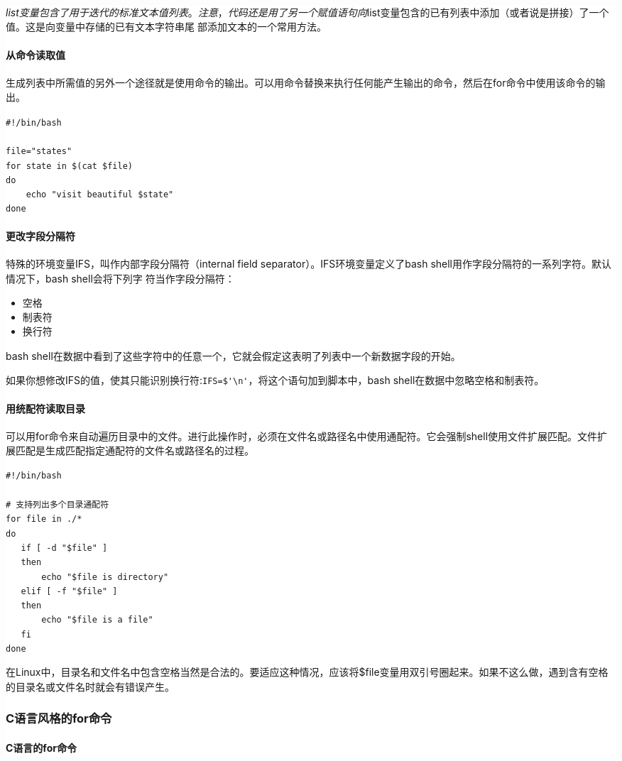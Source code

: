 $list变量包含了用于迭代的标准文本值列表。注意，代码还是用了另一个赋值语句向$list变量包含的已有列表中添加（或者说是拼接）了一个值。这是向变量中存储的已有文本字符串尾
部添加文本的一个常用方法。

#### 从命令读取值

生成列表中所需值的另外一个途径就是使用命令的输出。可以用命令替换来执行任何能产生输出的命令，然后在for命令中使用该命令的输出。

```shell
#!/bin/bash

file="states"
for state in $(cat $file)
do
    echo "visit beautiful $state"
done
```

#### 更改字段分隔符

特殊的环境变量IFS，叫作内部字段分隔符（internal field separator）。IFS环境变量定义了bash shell用作字段分隔符的一系列字符。默认情况下，bash shell会将下列字
符当作字段分隔符：
- 空格
- 制表符
- 换行符

bash shell在数据中看到了这些字符中的任意一个，它就会假定这表明了列表中一个新数据字段的开始。

如果你想修改IFS的值，使其只能识别换行符:`IFS=$'\n'`，将这个语句加到脚本中，bash shell在数据中忽略空格和制表符。

#### 用统配符读取目录

可以用for命令来自动遍历目录中的文件。进行此操作时，必须在文件名或路径名中使用通配符。它会强制shell使用文件扩展匹配。文件扩展匹配是生成匹配指定通配符的文件名或路径名的过程。

```shell
#!/bin/bash

# 支持列出多个目录通配符
for file in ./*
do
   if [ -d "$file" ]
   then
       echo "$file is directory"
   elif [ -f "$file" ]
   then
       echo "$file is a file"
   fi
done
```

在Linux中，目录名和文件名中包含空格当然是合法的。要适应这种情况，应该将$file变量用双引号圈起来。如果不这么做，遇到含有空格的目录名或文件名时就会有错误产生。

### C语言风格的for命令

#### C语言的for命令
